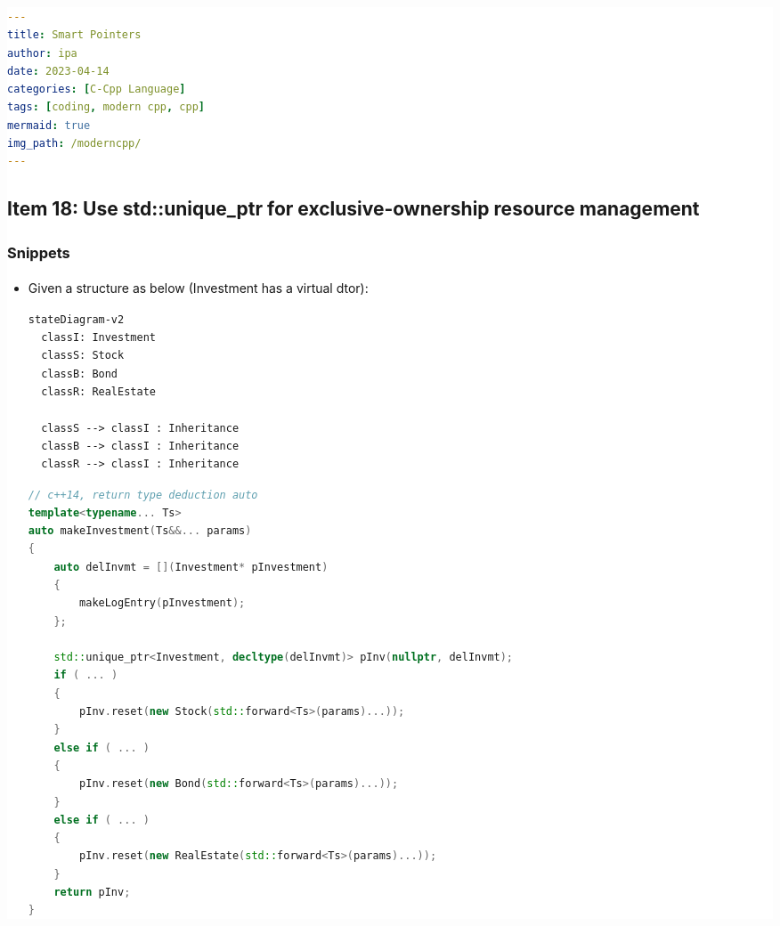 ```yaml
---
title: Smart Pointers
author: ipa
date: 2023-04-14
categories: [C-Cpp Language]
tags: [coding, modern cpp, cpp]
mermaid: true
img_path: /moderncpp/
---
```


## Item 18: Use std::unique_ptr for exclusive-ownership resource management

### Snippets

- Given a structure as below (Investment has a virtual dtor):

  ```mermaid
  stateDiagram-v2
  	classI: Investment
  	classS: Stock
  	classB: Bond
  	classR: RealEstate
  	
  	classS --> classI : Inheritance
  	classB --> classI : Inheritance
  	classR --> classI : Inheritance
  ```

  ```c++
  // c++14, return type deduction auto
  template<typename... Ts>
  auto makeInvestment(Ts&&... params)
  {
      auto delInvmt = [](Investment* pInvestment)
      {
          makeLogEntry(pInvestment);
      };
      
      std::unique_ptr<Investment, decltype(delInvmt)> pInv(nullptr, delInvmt);
      if ( ... )
      {
          pInv.reset(new Stock(std::forward<Ts>(params)...));
      }
      else if ( ... )
      {
          pInv.reset(new Bond(std::forward<Ts>(params)...));
      }
      else if ( ... )
      {
          pInv.reset(new RealEstate(std::forward<Ts>(params)...));
      }
      return pInv;
  }
  ```
